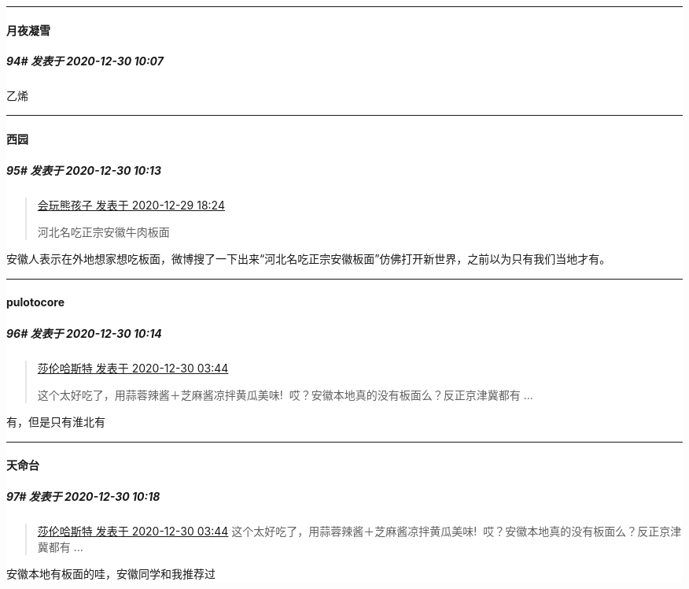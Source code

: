 




*****

####  月夜凝雪  
##### 94#       发表于 2020-12-30 10:07




乙烯







*****

####  西园  
##### 95#       发表于 2020-12-30 10:13



<blockquote><a href="httphttps://bbs.saraba1st.com/2b/forum.php?mod=redirect&amp;goto=findpost&amp;pid=49880781&amp;ptid=1980192" target="_blank">会玩熊孩子 发表于 2020-12-29 18:24</a>

河北名吃正宗安徽牛肉板面</blockquote>
安徽人表示在外地想家想吃板面，微博搜了一下出来“河北名吃正宗安徽板面”仿佛打开新世界，之前以为只有我们当地才有。







*****

####  pulotocore  
##### 96#       发表于 2020-12-30 10:14



<blockquote><a href="httphttps://bbs.saraba1st.com/2b/forum.php?mod=redirect&amp;goto=findpost&amp;pid=49884538&amp;ptid=1980192" target="_blank">莎伦哈斯特 发表于 2020-12-30 03:44</a>

这个太好吃了，用蒜蓉辣酱＋芝麻酱凉拌黄瓜美味!  哎？安徽本地真的没有板面么？反正京津冀都有 ...</blockquote>
有，但是只有淮北有







*****

####  天命台  
##### 97#       发表于 2020-12-30 10:18



<blockquote><a href="httphttps://bbs.saraba1st.com/2b/forum.php?mod=redirect&amp;goto=findpost&amp;pid=49884538&amp;ptid=1980192" target="_blank">莎伦哈斯特 发表于 2020-12-30 03:44</a>
这个太好吃了，用蒜蓉辣酱＋芝麻酱凉拌黄瓜美味!  哎？安徽本地真的没有板面么？反正京津冀都有 ...</blockquote>
安徽本地有板面的哇，安徽同学和我推荐过
